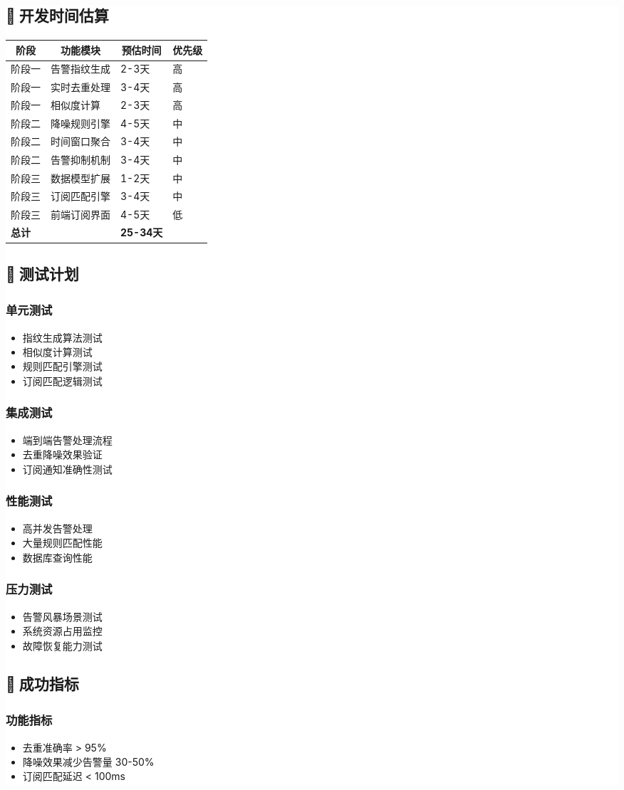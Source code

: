 ## 📝 开发时间估算

| 阶段 | 功能模块 | 预估时间 | 优先级 |
|------|----------|----------|--------|
| 阶段一 | 告警指纹生成 | 2-3天 | 高 |
| 阶段一 | 实时去重处理 | 3-4天 | 高 |
| 阶段一 | 相似度计算 | 2-3天 | 高 |
| 阶段二 | 降噪规则引擎 | 4-5天 | 中 |
| 阶段二 | 时间窗口聚合 | 3-4天 | 中 |
| 阶段二 | 告警抑制机制 | 3-4天 | 中 |
| 阶段三 | 数据模型扩展 | 1-2天 | 中 |
| 阶段三 | 订阅匹配引擎 | 3-4天 | 中 |
| 阶段三 | 前端订阅界面 | 4-5天 | 低 |
| **总计** | | **25-34天** | |

## 🧪 测试计划

### 单元测试
- 指纹生成算法测试
- 相似度计算测试  
- 规则匹配引擎测试
- 订阅匹配逻辑测试

### 集成测试
- 端到端告警处理流程
- 去重降噪效果验证
- 订阅通知准确性测试

### 性能测试
- 高并发告警处理
- 大量规则匹配性能
- 数据库查询性能

### 压力测试  
- 告警风暴场景测试
- 系统资源占用监控
- 故障恢复能力测试

## 🎯 成功指标

### 功能指标
- 去重准确率 > 95%
- 降噪效果减少告警量 30-50%
- 订阅匹配延迟 < 100ms
